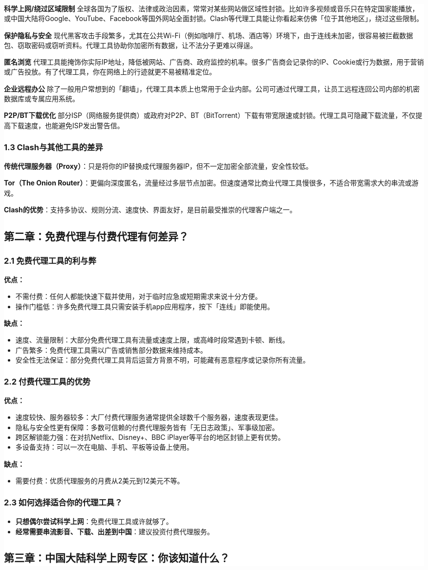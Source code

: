 **科学上网/绕过区域限制**
全球各国为了版权、法律或政治因素，常常对某些网站做区域性封锁。比如许多视频或音乐只在特定国家能播放，或中国大陆将Google、YouTube、Facebook等国外网站全面封锁。Clash等代理工具能让你看起来仿佛「位于其他地区」，绕过这些限制。

**保护隐私与安全**
现代黑客攻击手段繁多，尤其在公共Wi-Fi（例如咖啡厅、机场、酒店等）环境下，由于连线未加密，很容易被拦截数据包、窃取密码或窃听资料。代理工具协助你加密所有数据，让不法分子更难以得逞。

**匿名浏览**
代理工具能掩饰你实际IP地址，降低被网站、广告商、政府监控的机率。很多广告商会记录你的IP、Cookie或行为数据，用于营销或广告投放。有了代理工具，你在网络上的行迹就更不易被精准定位。

**企业远程办公**
除了一般用户常想到的「翻墙」，代理工具本质上也常用于企业内部。公司可通过代理工具，让员工远程连回公司内部的机密数据库或专属应用系统。

**P2P/BT下载优化**
部分ISP（网络服务提供商）或政府对P2P、BT（BitTorrent）下载有带宽限速或封锁。代理工具可隐藏下载流量，不仅提高下载速度，也能避免ISP发出警告信。

### 1.3 Clash与其他工具的差异

**传统代理服务器（Proxy）**：只是将你的IP替换成代理服务器IP，但不一定加密全部流量，安全性较低。

**Tor（The Onion Router）**：更偏向深度匿名，流量经过多层节点加密。但速度通常比商业代理工具慢很多，不适合带宽需求大的串流或游戏。

**Clash的优势**：支持多协议、规则分流、速度快、界面友好，是目前最受推崇的代理客户端之一。

## 第二章：免费代理与付费代理有何差异？

### 2.1 免费代理工具的利与弊

**优点：**
- 不需付费：任何人都能快速下载并使用，对于临时应急或短期需求来说十分方便。
- 操作门槛低：许多免费代理工具只需安装手机app应用程序，按下「连线」即能使用。

**缺点：**
- 速度、流量限制：大部分免费代理工具有流量或速度上限，或高峰时段常遇到卡顿、断线。
- 广告繁多：免费代理工具需以广告或销售部分数据来维持成本。
- 安全性无法保证：部分免费代理工具背后运营方背景不明，可能藏有恶意程序或记录你所有流量。

### 2.2 付费代理工具的优势

**优点：**
- 速度较快、服务器较多：大厂付费代理服务通常提供全球数千个服务器，速度表现更佳。
- 隐私与安全性更有保障：多数可信赖的付费代理服务皆有「无日志政策」、军事级加密。
- 跨区解锁能力强：在对抗Netflix、Disney+、BBC iPlayer等平台的地区封锁上更有优势。
- 多设备支持：可以一次在电脑、手机、平板等设备上使用。

**缺点：**
- 需要付费：优质代理服务的月费从2美元到12美元不等。

### 2.3 如何选择适合你的代理工具？

- **只想偶尔尝试科学上网**：免费代理工具或许就够了。
- **经常需要串流影音、下载、出差到中国**：建议投资付费代理服务。

## 第三章：中国大陆科学上网专区：你该知道什么？
